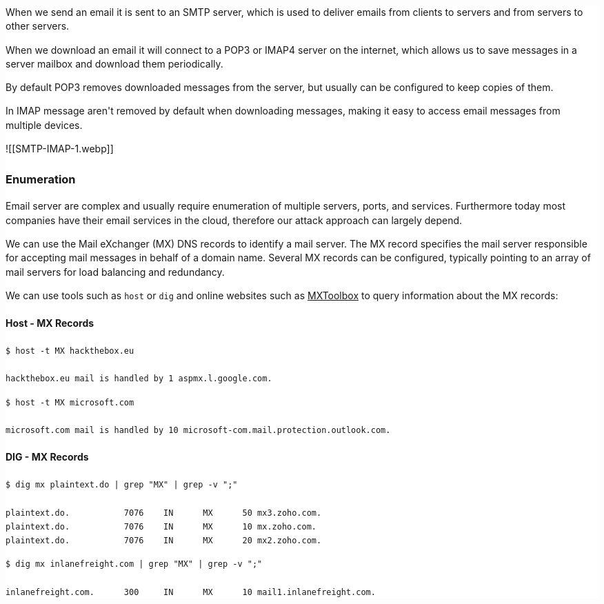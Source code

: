 When we send an email it is sent to an SMTP server, which is used to deliver emails from clients to servers and from servers to other servers.

When we download an email it will connect to a POP3 or IMAP4 server on the internet, which allows us to save messages in a server mailbox and download them periodically.

By default POP3 removes downloaded messages from the server, but usually can be configured to keep copies of them.

In IMAP message aren't removed by default when downloading messages, making it easy to access email messages from multiple devices.

![[SMTP-IMAP-1.webp]]

### Enumeration

Email server are complex and usually require enumeration of multiple servers, ports, and services. Furthermore today most companies have their email services in the cloud, therefore our attack approach can largely depend.

We can use the Mail eXchanger (MX) DNS records to identify a mail server. The MX record specifies the mail server responsible for accepting mail messages in behalf of a domain name. Several MX records can be configured, typically pointing to an array of mail servers for load balancing and redundancy.

We can use tools such as `host` or `dig` and online websites such as [MXToolbox](https://mxtoolbox.com/) to query information about the MX records:

#### Host - MX Records
```shell-session
$ host -t MX hackthebox.eu

hackthebox.eu mail is handled by 1 aspmx.l.google.com.
```

```shell-session
$ host -t MX microsoft.com

microsoft.com mail is handled by 10 microsoft-com.mail.protection.outlook.com.
```

#### DIG - MX Records
```shell-session
$ dig mx plaintext.do | grep "MX" | grep -v ";"

plaintext.do.           7076    IN      MX      50 mx3.zoho.com.
plaintext.do.           7076    IN      MX      10 mx.zoho.com.
plaintext.do.           7076    IN      MX      20 mx2.zoho.com.
```

```shell-session
$ dig mx inlanefreight.com | grep "MX" | grep -v ";"

inlanefreight.com.      300     IN      MX      10 mail1.inlanefreight.com.
```
